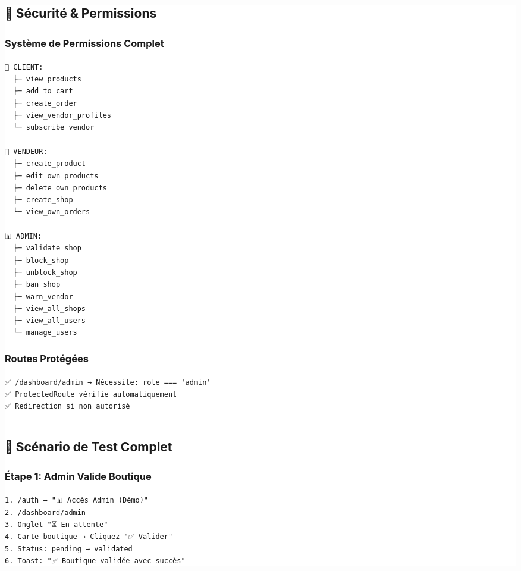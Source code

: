 
## 🔐 Sécurité & Permissions

### Système de Permissions Complet
```
👤 CLIENT:
  ├─ view_products
  ├─ add_to_cart
  ├─ create_order
  ├─ view_vendor_profiles
  └─ subscribe_vendor

🏪 VENDEUR:
  ├─ create_product
  ├─ edit_own_products
  ├─ delete_own_products
  ├─ create_shop
  └─ view_own_orders

📊 ADMIN:
  ├─ validate_shop
  ├─ block_shop
  ├─ unblock_shop
  ├─ ban_shop
  ├─ warn_vendor
  ├─ view_all_shops
  ├─ view_all_users
  └─ manage_users
```

### Routes Protégées
```
✅ /dashboard/admin → Nécessite: role === 'admin'
✅ ProtectedRoute vérifie automatiquement
✅ Redirection si non autorisé
```

---

## 🧪 Scénario de Test Complet

### Étape 1: Admin Valide Boutique
```
1. /auth → "📊 Accès Admin (Démo)"
2. /dashboard/admin
3. Onglet "⏳ En attente"
4. Carte boutique → Cliquez "✅ Valider"
5. Status: pending → validated
6. Toast: "✅ Boutique validée avec succès"
```
